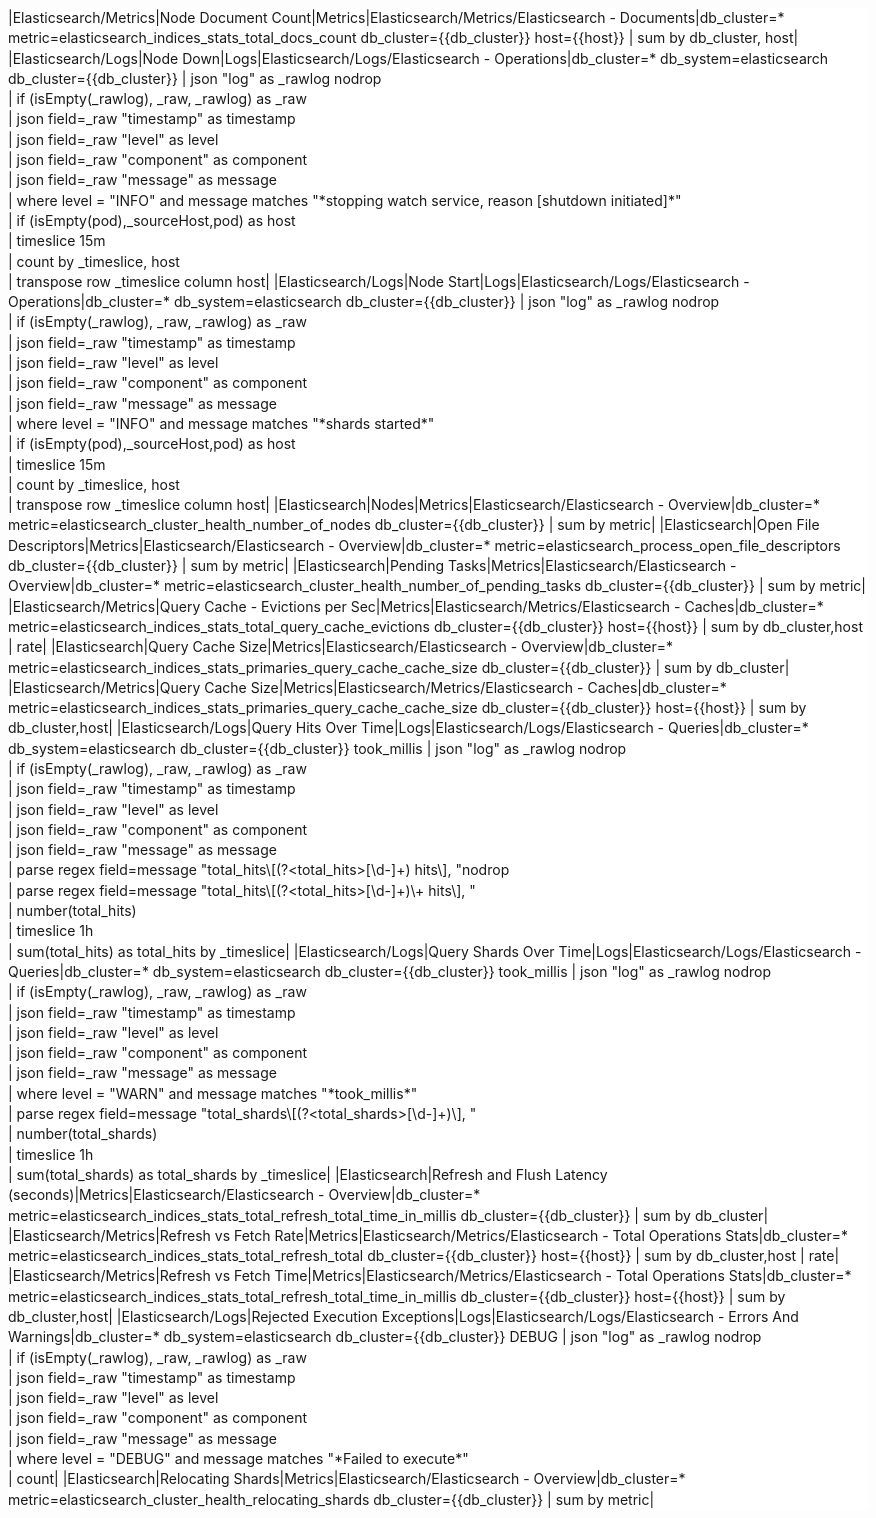 |Elasticsearch/Metrics|Node Document Count|Metrics|Elasticsearch/Metrics/Elasticsearch - Documents|db\_cluster=\* metric=elasticsearch\_indices\_stats\_total\_docs\_count db\_cluster={{db\_cluster}} host={{host}} \| sum by db\_cluster, host|
|Elasticsearch/Logs|Node Down|Logs|Elasticsearch/Logs/Elasticsearch - Operations|db\_cluster=\* db\_system=elasticsearch db\_cluster={{db\_cluster}} \| json "log" as \_rawlog nodrop <br />\| if (isEmpty(\_rawlog), \_raw, \_rawlog) as \_raw<br />\| json field=\_raw "timestamp" as timestamp<br />\| json field=\_raw "level" as level<br />\| json field=\_raw "component" as component<br />\| json field=\_raw "message" as message<br />\| where level = "INFO" and message matches "\*stopping watch service, reason [shutdown initiated]\*"<br />\| if (isEmpty(pod),\_sourceHost,pod) as host<br />\| timeslice 15m<br />\| count by \_timeslice, host<br />\| transpose row \_timeslice column host|
|Elasticsearch/Logs|Node Start|Logs|Elasticsearch/Logs/Elasticsearch - Operations|db\_cluster=\* db\_system=elasticsearch db\_cluster={{db\_cluster}} \| json "log" as \_rawlog nodrop <br />\| if (isEmpty(\_rawlog), \_raw, \_rawlog) as \_raw<br />\| json field=\_raw "timestamp" as timestamp<br />\| json field=\_raw "level" as level<br />\| json field=\_raw "component" as component<br />\| json field=\_raw "message" as message<br />\| where level = "INFO" and message matches "\*shards started\*"<br />\| if (isEmpty(pod),\_sourceHost,pod) as host<br />\| timeslice 15m<br />\| count by \_timeslice, host<br />\| transpose row \_timeslice column host|
|Elasticsearch|Nodes|Metrics|Elasticsearch/Elasticsearch - Overview|db\_cluster=\* metric=elasticsearch\_cluster\_health\_number\_of\_nodes db\_cluster={{db\_cluster}} \| sum by metric|
|Elasticsearch|Open File Descriptors|Metrics|Elasticsearch/Elasticsearch - Overview|db\_cluster=\* metric=elasticsearch\_process\_open\_file\_descriptors  db\_cluster={{db\_cluster}} \| sum by metric|
|Elasticsearch|Pending Tasks|Metrics|Elasticsearch/Elasticsearch - Overview|db\_cluster=\* metric=elasticsearch\_cluster\_health\_number\_of\_pending\_tasks  db\_cluster={{db\_cluster}} \| sum by metric|
|Elasticsearch/Metrics|Query Cache - Evictions per Sec|Metrics|Elasticsearch/Metrics/Elasticsearch - Caches|db\_cluster=\* metric=elasticsearch\_indices\_stats\_total\_query\_cache\_evictions db\_cluster={{db\_cluster}} host={{host}} \| sum by db\_cluster,host \| rate|
|Elasticsearch|Query Cache Size|Metrics|Elasticsearch/Elasticsearch - Overview|db\_cluster=\* metric=elasticsearch\_indices\_stats\_primaries\_query\_cache\_cache\_size db\_cluster={{db\_cluster}} \| sum by db\_cluster|
|Elasticsearch/Metrics|Query Cache Size|Metrics|Elasticsearch/Metrics/Elasticsearch - Caches|db\_cluster=\* metric=elasticsearch\_indices\_stats\_primaries\_query\_cache\_cache\_size db\_cluster={{db\_cluster}} host={{host}} \| sum by db\_cluster,host|
|Elasticsearch/Logs|Query Hits Over Time|Logs|Elasticsearch/Logs/Elasticsearch - Queries|db\_cluster=\* db\_system=elasticsearch db\_cluster={{db\_cluster}} took\_millis \| json "log" as \_rawlog nodrop <br />\| if (isEmpty(\_rawlog), \_raw, \_rawlog) as \_raw<br />\| json field=\_raw "timestamp" as timestamp<br />\| json field=\_raw "level" as level<br />\| json field=\_raw "component" as component<br />\| json field=\_raw "message" as message<br />\| parse regex field=message "total\_hits\\[(?\<total\_hits\>[\\d-]+) hits\\], "nodrop<br />\| parse regex field=message "total\_hits\\[(?\<total\_hits\>[\\d-]+)\\+ hits\\], "<br />\| number(total\_hits)<br />\| timeslice 1h<br />\| sum(total\_hits) as total\_hits by \_timeslice|
|Elasticsearch/Logs|Query Shards Over Time|Logs|Elasticsearch/Logs/Elasticsearch - Queries|db\_cluster=\* db\_system=elasticsearch db\_cluster={{db\_cluster}} took\_millis \| json "log" as \_rawlog nodrop <br />\| if (isEmpty(\_rawlog), \_raw, \_rawlog) as \_raw<br />\| json field=\_raw "timestamp" as timestamp<br />\| json field=\_raw "level" as level<br />\| json field=\_raw "component" as component<br />\| json field=\_raw "message" as message<br />\| where level = "WARN" and message matches "\*took\_millis\*"<br />\| parse regex field=message "total\_shards\\[(?\<total\_shards\>[\\d-]+)\\], "<br />\| number(total\_shards)<br />\| timeslice 1h<br />\| sum(total\_shards) as total\_shards by \_timeslice|
|Elasticsearch|Refresh and Flush Latency (seconds)|Metrics|Elasticsearch/Elasticsearch - Overview|db\_cluster=\* metric=elasticsearch\_indices\_stats\_total\_refresh\_total\_time\_in\_millis db\_cluster={{db\_cluster}} \| sum by db\_cluster|
|Elasticsearch/Metrics|Refresh vs Fetch Rate|Metrics|Elasticsearch/Metrics/Elasticsearch - Total Operations Stats|db\_cluster=\* metric=elasticsearch\_indices\_stats\_total\_refresh\_total db\_cluster={{db\_cluster}} host={{host}} \| sum by db\_cluster,host \| rate|
|Elasticsearch/Metrics|Refresh vs Fetch Time|Metrics|Elasticsearch/Metrics/Elasticsearch - Total Operations Stats|db\_cluster=\* metric=elasticsearch\_indices\_stats\_total\_refresh\_total\_time\_in\_millis db\_cluster={{db\_cluster}} host={{host}} \| sum by db\_cluster,host|
|Elasticsearch/Logs|Rejected Execution Exceptions|Logs|Elasticsearch/Logs/Elasticsearch - Errors And Warnings|db\_cluster=\* db\_system=elasticsearch db\_cluster={{db\_cluster}} DEBUG \| json "log" as \_rawlog nodrop <br />\| if (isEmpty(\_rawlog), \_raw, \_rawlog) as \_raw<br />\| json field=\_raw "timestamp" as timestamp<br />\| json field=\_raw "level" as level<br />\| json field=\_raw "component" as component<br />\| json field=\_raw "message" as message<br />\| where level = "DEBUG" and message matches "\*Failed to execute\*"<br />\| count|
|Elasticsearch|Relocating Shards|Metrics|Elasticsearch/Elasticsearch - Overview|db\_cluster=\* metric=elasticsearch\_cluster\_health\_relocating\_shards db\_cluster={{db\_cluster}} \| sum by metric|